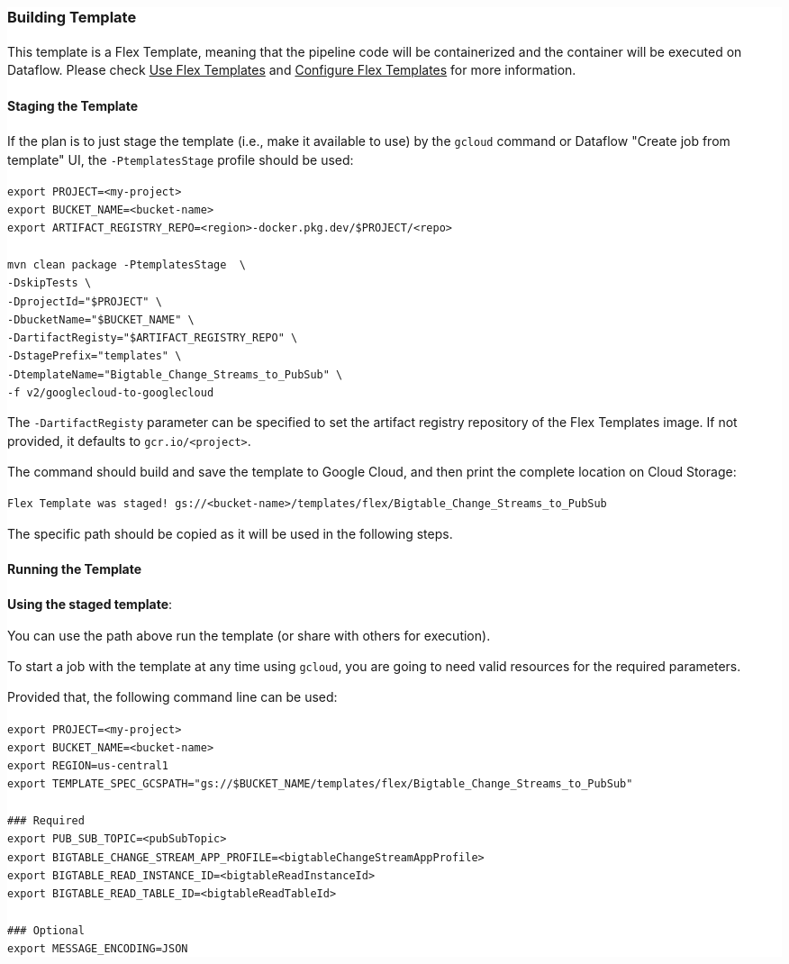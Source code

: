 ### Building Template

This template is a Flex Template, meaning that the pipeline code will be
containerized and the container will be executed on Dataflow. Please
check [Use Flex Templates](https://cloud.google.com/dataflow/docs/guides/templates/using-flex-templates)
and [Configure Flex Templates](https://cloud.google.com/dataflow/docs/guides/templates/configuring-flex-templates)
for more information.

#### Staging the Template

If the plan is to just stage the template (i.e., make it available to use) by
the `gcloud` command or Dataflow "Create job from template" UI,
the `-PtemplatesStage` profile should be used:

```shell
export PROJECT=<my-project>
export BUCKET_NAME=<bucket-name>
export ARTIFACT_REGISTRY_REPO=<region>-docker.pkg.dev/$PROJECT/<repo>

mvn clean package -PtemplatesStage  \
-DskipTests \
-DprojectId="$PROJECT" \
-DbucketName="$BUCKET_NAME" \
-DartifactRegisty="$ARTIFACT_REGISTRY_REPO" \
-DstagePrefix="templates" \
-DtemplateName="Bigtable_Change_Streams_to_PubSub" \
-f v2/googlecloud-to-googlecloud
```

The `-DartifactRegisty` parameter can be specified to set the artifact registry repository of the Flex Templates image.
If not provided, it defaults to `gcr.io/<project>`.

The command should build and save the template to Google Cloud, and then print
the complete location on Cloud Storage:

```
Flex Template was staged! gs://<bucket-name>/templates/flex/Bigtable_Change_Streams_to_PubSub
```

The specific path should be copied as it will be used in the following steps.

#### Running the Template

**Using the staged template**:

You can use the path above run the template (or share with others for execution).

To start a job with the template at any time using `gcloud`, you are going to
need valid resources for the required parameters.

Provided that, the following command line can be used:

```shell
export PROJECT=<my-project>
export BUCKET_NAME=<bucket-name>
export REGION=us-central1
export TEMPLATE_SPEC_GCSPATH="gs://$BUCKET_NAME/templates/flex/Bigtable_Change_Streams_to_PubSub"

### Required
export PUB_SUB_TOPIC=<pubSubTopic>
export BIGTABLE_CHANGE_STREAM_APP_PROFILE=<bigtableChangeStreamAppProfile>
export BIGTABLE_READ_INSTANCE_ID=<bigtableReadInstanceId>
export BIGTABLE_READ_TABLE_ID=<bigtableReadTableId>

### Optional
export MESSAGE_ENCODING=JSON
```